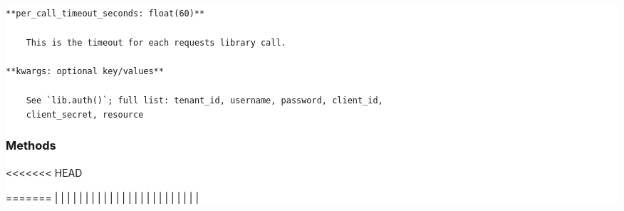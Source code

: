     **per_call_timeout_seconds: float(60)**

        This is the timeout for each requests library call.

    **kwargs: optional key/values**

        See `lib.auth()`; full list: tenant_id, username, password, client_id,
        client_secret, resource


### Methods

<<<<<<< HEAD




















=======
|
|
|
|
|
|
|
|
|
|
|
|
|
|
|
|
|
|
|
|
|
|
|
|
